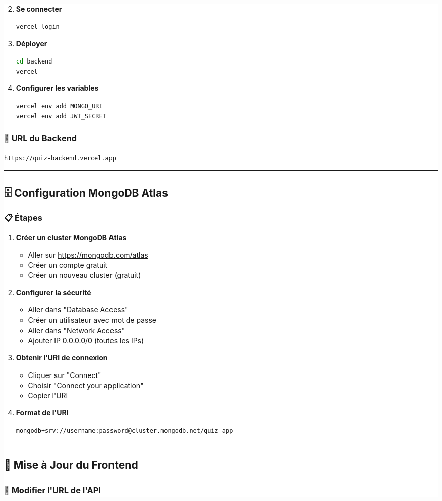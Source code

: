 2. **Se connecter**
   ```bash
   vercel login
   ```

3. **Déployer**
   ```bash
   cd backend
   vercel
   ```

4. **Configurer les variables**
   ```bash
   vercel env add MONGO_URI
   vercel env add JWT_SECRET
   ```

### 🔗 **URL du Backend**
```
https://quiz-backend.vercel.app
```

---

## 🗄️ **Configuration MongoDB Atlas**

### 📋 **Étapes**

1. **Créer un cluster MongoDB Atlas**
   - Aller sur https://mongodb.com/atlas
   - Créer un compte gratuit
   - Créer un nouveau cluster (gratuit)

2. **Configurer la sécurité**
   - Aller dans "Database Access"
   - Créer un utilisateur avec mot de passe
   - Aller dans "Network Access"
   - Ajouter IP 0.0.0.0/0 (toutes les IPs)

3. **Obtenir l'URI de connexion**
   - Cliquer sur "Connect"
   - Choisir "Connect your application"
   - Copier l'URI

4. **Format de l'URI**
   ```
   mongodb+srv://username:password@cluster.mongodb.net/quiz-app
   ```

---

## 🔧 **Mise à Jour du Frontend**

### 📝 **Modifier l'URL de l'API**
